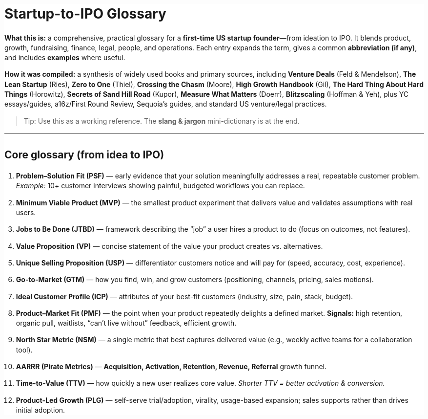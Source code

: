# Startup-to-IPO Glossary 

**What this is:** a comprehensive, practical glossary for a **first-time US startup founder**—from ideation to IPO. It blends product, growth, fundraising, finance, legal, people, and operations. Each entry expands the term, gives a common **abbreviation (if any)**, and includes **examples** where useful.

**How it was compiled:** a synthesis of widely used books and primary sources, including **Venture Deals** (Feld & Mendelson), **The Lean Startup** (Ries), **Zero to One** (Thiel), **Crossing the Chasm** (Moore), **High Growth Handbook** (Gil), **The Hard Thing About Hard Things** (Horowitz), **Secrets of Sand Hill Road** (Kupor), **Measure What Matters** (Doerr), **Blitzscaling** (Hoffman & Yeh), plus YC essays/guides, a16z/First Round Review, Sequoia’s guides, and standard US venture/legal practices.

> Tip: Use this as a working reference. The **slang & jargon** mini-dictionary is at the end.

---

## Core glossary (from idea to IPO)

1. **Problem–Solution Fit (PSF)** — early evidence that your solution meaningfully addresses a real, repeatable customer problem. *Example:* 10+ customer interviews showing painful, budgeted workflows you can replace.

2. **Minimum Viable Product (MVP)** — the smallest product experiment that delivers value and validates assumptions with real users.

3. **Jobs to Be Done (JTBD)** — framework describing the “job” a user hires a product to do (focus on outcomes, not features).

4. **Value Proposition (VP)** — concise statement of the value your product creates vs. alternatives.

5. **Unique Selling Proposition (USP)** — differentiator customers notice and will pay for (speed, accuracy, cost, experience).

6. **Go-to-Market (GTM)** — how you find, win, and grow customers (positioning, channels, pricing, sales motions).

7. **Ideal Customer Profile (ICP)** — attributes of your best-fit customers (industry, size, pain, stack, budget).

8. **Product–Market Fit (PMF)** — the point when your product repeatedly delights a defined market. **Signals:** high retention, organic pull, waitlists, “can’t live without” feedback, efficient growth.

9. **North Star Metric (NSM)** — a single metric that best captures delivered value (e.g., weekly active teams for a collaboration tool).

10. **AARRR (Pirate Metrics)** — **Acquisition, Activation, Retention, Revenue, Referral** growth funnel.

11. **Time-to-Value (TTV)** — how quickly a new user realizes core value. *Shorter TTV = better activation & conversion.*

12. **Product-Led Growth (PLG)** — self-serve trial/adoption, virality, usage-based expansion; sales supports rather than drives initial adoption.
